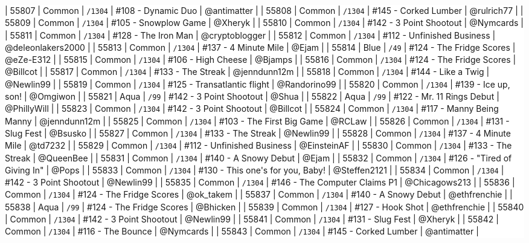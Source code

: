 | 55807 | Common | `/1304` | #108 - Dynamic Duo | \@antimatter |
| 55808 | Common | `/1304` | #145 - Corked Lumber | \@rulrich77 |
| 55809 | Common | `/1304` | #105 - Snowplow Game | \@Xheryk |
| 55810 | Common | `/1304` | #142 - 3 Point Shootout | \@Nymcards |
| 55811 | Common | `/1304` | #128 - The Iron Man  | \@cryptoblogger |
| 55812 | Common | `/1304` | #112 - Unfinished Business | \@deleonlakers2000 |
| 55813 | Common | `/1304` | #137 - 4 Minute Mile | \@Ejam |
| 55814 | Blue | `/49` | #124 - The Fridge Scores | \@eZe-E312 |
| 55815 | Common | `/1304` | #106 - High Cheese  | \@Bjamps |
| 55816 | Common | `/1304` | #124 - The Fridge Scores | \@Billcot |
| 55817 | Common | `/1304` | #133 - The Streak | \@jenndunn12m |
| 55818 | Common | `/1304` | #144 - Like a Twig | \@Newlin99 |
| 55819 | Common | `/1304` | #125 - Transatlantic flight | \@Randorino99 |
| 55820 | Common | `/1304` | #139 - Ice up, son! | \@Omgiwon |
| 55821 | Aqua | `/99` | #142 - 3 Point Shootout | \@Shua |
| 55822 | Aqua | `/99` | #122 - Mr. 11 Rings Debut | \@PhillyWill |
| 55823 | Common | `/1304` | #142 - 3 Point Shootout | \@Billcot |
| 55824 | Common | `/1304` | #117 - Manny Being Manny | \@jenndunn12m |
| 55825 | Common | `/1304` | #103 - The First Big Game  | \@RCLaw |
| 55826 | Common | `/1304` | #131 - Slug Fest | \@Bsusko |
| 55827 | Common | `/1304` | #133 - The Streak | \@Newlin99 |
| 55828 | Common | `/1304` | #137 - 4 Minute Mile | \@td7232 |
| 55829 | Common | `/1304` | #112 - Unfinished Business | \@EinsteinAF |
| 55830 | Common | `/1304` | #133 - The Streak | \@QueenBee |
| 55831 | Common | `/1304` | #140 - A Snowy Debut | \@Ejam |
| 55832 | Common | `/1304` | #126 - &quot;Tired of Giving In&quot;  | \@Pops |
| 55833 | Common | `/1304` | #130 - This one&#039;s for you, Baby! | \@Steffen2121 |
| 55834 | Common | `/1304` | #142 - 3 Point Shootout | \@Newlin99 |
| 55835 | Common | `/1304` | #146 - The Computer Claims P1 | \@Chicagows213 |
| 55836 | Common | `/1304` | #124 - The Fridge Scores | \@ok_takem |
| 55837 | Common | `/1304` | #140 - A Snowy Debut | \@ethfrenchie |
| 55838 | Aqua | `/99` | #124 - The Fridge Scores | \@Bhicken |
| 55839 | Common | `/1304` | #127 - Hook Shot | \@ethfrenchie |
| 55840 | Common | `/1304` | #142 - 3 Point Shootout | \@Newlin99 |
| 55841 | Common | `/1304` | #131 - Slug Fest | \@Xheryk |
| 55842 | Common | `/1304` | #116 - The Bounce  | \@Nymcards |
| 55843 | Common | `/1304` | #145 - Corked Lumber | \@antimatter |